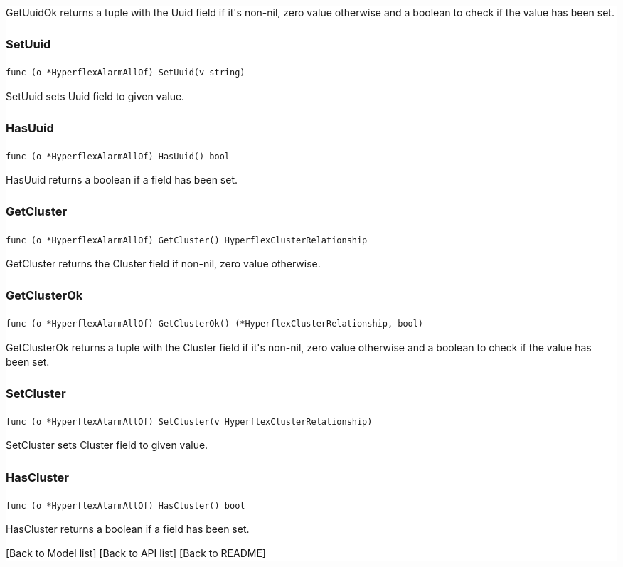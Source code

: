 GetUuidOk returns a tuple with the Uuid field if it's non-nil, zero value otherwise
and a boolean to check if the value has been set.

### SetUuid

`func (o *HyperflexAlarmAllOf) SetUuid(v string)`

SetUuid sets Uuid field to given value.

### HasUuid

`func (o *HyperflexAlarmAllOf) HasUuid() bool`

HasUuid returns a boolean if a field has been set.

### GetCluster

`func (o *HyperflexAlarmAllOf) GetCluster() HyperflexClusterRelationship`

GetCluster returns the Cluster field if non-nil, zero value otherwise.

### GetClusterOk

`func (o *HyperflexAlarmAllOf) GetClusterOk() (*HyperflexClusterRelationship, bool)`

GetClusterOk returns a tuple with the Cluster field if it's non-nil, zero value otherwise
and a boolean to check if the value has been set.

### SetCluster

`func (o *HyperflexAlarmAllOf) SetCluster(v HyperflexClusterRelationship)`

SetCluster sets Cluster field to given value.

### HasCluster

`func (o *HyperflexAlarmAllOf) HasCluster() bool`

HasCluster returns a boolean if a field has been set.


[[Back to Model list]](../README.md#documentation-for-models) [[Back to API list]](../README.md#documentation-for-api-endpoints) [[Back to README]](../README.md)



